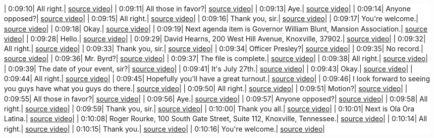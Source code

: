 | 0:09:10| All right.| [source video](https://archive.org/details/beer-brd-r-293-240625?start=550)|
| 0:09:11| All those in favor?| [source video](https://archive.org/details/beer-brd-r-293-240625?start=551)|
| 0:09:13| Aye.| [source video](https://archive.org/details/beer-brd-r-293-240625?start=553)|
| 0:09:14| Anyone opposed?| [source video](https://archive.org/details/beer-brd-r-293-240625?start=554)|
| 0:09:15| All right.| [source video](https://archive.org/details/beer-brd-r-293-240625?start=555)|
| 0:09:16| Thank you, sir.| [source video](https://archive.org/details/beer-brd-r-293-240625?start=556)|
| 0:09:17| You're welcome.| [source video](https://archive.org/details/beer-brd-r-293-240625?start=557)|
| 0:09:18| Okay.| [source video](https://archive.org/details/beer-brd-r-293-240625?start=558)|
| 0:09:19| Next agenda item is Governor William Blunt, Mansion Association.| [source video](https://archive.org/details/beer-brd-r-293-240625?start=559)|
| 0:09:28| Hello.| [source video](https://archive.org/details/beer-brd-r-293-240625?start=568)|
| 0:09:29| David Hearns, 200 West Hill Avenue, Knoxville, 37902.| [source video](https://archive.org/details/beer-brd-r-293-240625?start=569)|
| 0:09:32| All right.| [source video](https://archive.org/details/beer-brd-r-293-240625?start=572)|
| 0:09:33| Thank you, sir.| [source video](https://archive.org/details/beer-brd-r-293-240625?start=573)|
| 0:09:34| Officer Presley?| [source video](https://archive.org/details/beer-brd-r-293-240625?start=574)|
| 0:09:35| No record.| [source video](https://archive.org/details/beer-brd-r-293-240625?start=575)|
| 0:09:36| Mr. Byrd?| [source video](https://archive.org/details/beer-brd-r-293-240625?start=576)|
| 0:09:37| The file is complete.| [source video](https://archive.org/details/beer-brd-r-293-240625?start=577)|
| 0:09:38| All right.| [source video](https://archive.org/details/beer-brd-r-293-240625?start=578)|
| 0:09:39| The date of your event, sir?| [source video](https://archive.org/details/beer-brd-r-293-240625?start=579)|
| 0:09:41| It's July 27th.| [source video](https://archive.org/details/beer-brd-r-293-240625?start=581)|
| 0:09:43| Okay.| [source video](https://archive.org/details/beer-brd-r-293-240625?start=583)|
| 0:09:44| All right.| [source video](https://archive.org/details/beer-brd-r-293-240625?start=584)|
| 0:09:45| Hopefully you'll have a great turnout.| [source video](https://archive.org/details/beer-brd-r-293-240625?start=585)|
| 0:09:46| I look forward to seeing you guys have what you guys do there.| [source video](https://archive.org/details/beer-brd-r-293-240625?start=586)|
| 0:09:50| All right.| [source video](https://archive.org/details/beer-brd-r-293-240625?start=590)|
| 0:09:51| Motion?| [source video](https://archive.org/details/beer-brd-r-293-240625?start=591)|
| 0:09:55| All those in favor?| [source video](https://archive.org/details/beer-brd-r-293-240625?start=595)|
| 0:09:56| Aye.| [source video](https://archive.org/details/beer-brd-r-293-240625?start=596)|
| 0:09:57| Anyone opposed?| [source video](https://archive.org/details/beer-brd-r-293-240625?start=597)|
| 0:09:58| All right.| [source video](https://archive.org/details/beer-brd-r-293-240625?start=598)|
| 0:09:59| Thank you, sir.| [source video](https://archive.org/details/beer-brd-r-293-240625?start=599)|
| 0:10:00| Thank you all.| [source video](https://archive.org/details/beer-brd-r-293-240625?start=600)|
| 0:10:01| Next is Ola Ora Latina.| [source video](https://archive.org/details/beer-brd-r-293-240625?start=601)|
| 0:10:08| Roger Rourke, 100 South Gate Street, Suite 112, Knoxville, Tennessee.| [source video](https://archive.org/details/beer-brd-r-293-240625?start=608)|
| 0:10:14| All right.| [source video](https://archive.org/details/beer-brd-r-293-240625?start=614)|
| 0:10:15| Thank you.| [source video](https://archive.org/details/beer-brd-r-293-240625?start=615)|
| 0:10:16| You're welcome.| [source video](https://archive.org/details/beer-brd-r-293-240625?start=616)|